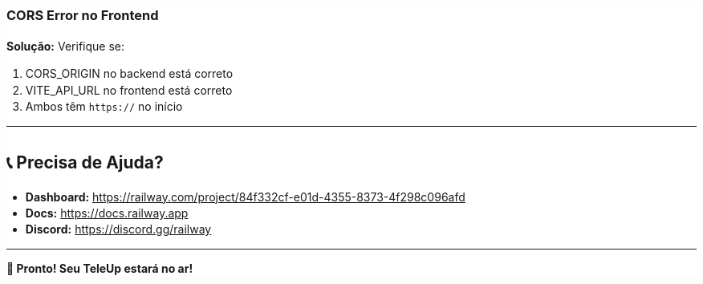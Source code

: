 ### CORS Error no Frontend
**Solução:** Verifique se:
1. CORS_ORIGIN no backend está correto
2. VITE_API_URL no frontend está correto
3. Ambos têm `https://` no início

---

## 📞 Precisa de Ajuda?

- **Dashboard:** https://railway.com/project/84f332cf-e01d-4355-8373-4f298c096afd
- **Docs:** https://docs.railway.app
- **Discord:** https://discord.gg/railway

---

**🎉 Pronto! Seu TeleUp estará no ar!**

